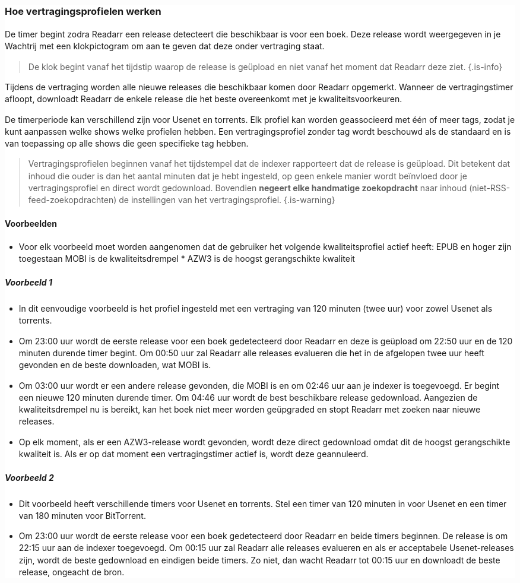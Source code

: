 ### Hoe vertragingsprofielen werken

De timer begint zodra Readarr een release detecteert die beschikbaar is voor een boek. Deze release wordt weergegeven in je Wachtrij met een klokpictogram om aan te geven dat deze onder vertraging staat.

> De klok begint vanaf het tijdstip waarop de release is geüpload en niet vanaf het moment dat Readarr deze ziet. {.is-info}

Tijdens de vertraging worden alle nieuwe releases die beschikbaar komen door Readarr opgemerkt. Wanneer de vertragingstimer afloopt, downloadt Readarr de enkele release die het beste overeenkomt met je kwaliteitsvoorkeuren.

De timerperiode kan verschillend zijn voor Usenet en torrents. Elk profiel kan worden geassocieerd met één of meer tags, zodat je kunt aanpassen welke shows welke profielen hebben. Een vertragingsprofiel zonder tag wordt beschouwd als de standaard en is van toepassing op alle shows die geen specifieke tag hebben.

> Vertragingsprofielen beginnen vanaf het tijdstempel dat de indexer rapporteert dat de release is geüpload. Dit betekent dat inhoud die ouder is dan het aantal minuten dat je hebt ingesteld, op geen enkele manier wordt beïnvloed door je vertragingsprofiel en direct wordt gedownload. Bovendien **negeert elke handmatige zoekopdracht** naar inhoud (niet-RSS-feed-zoekopdrachten) de instellingen van het vertragingsprofiel.
{.is-warning}

#### Voorbeelden

- Voor elk voorbeeld moet worden aangenomen dat de gebruiker het volgende kwaliteitsprofiel actief heeft: EPUB en hoger zijn toegestaan MOBI is de kwaliteitsdrempel * AZW3 is de hoogst gerangschikte kwaliteit

##### Voorbeeld 1

- In dit eenvoudige voorbeeld is het profiel ingesteld met een vertraging van 120 minuten (twee uur) voor zowel Usenet als torrents.

- Om 23:00 uur wordt de eerste release voor een boek gedetecteerd door Readarr en deze is geüpload om 22:50 uur en de 120 minuten durende timer begint. Om 00:50 uur zal Readarr alle releases evalueren die het in de afgelopen twee uur heeft gevonden en de beste downloaden, wat MOBI is.

- Om 03:00 uur wordt er een andere release gevonden, die MOBI is en om 02:46 uur aan je indexer is toegevoegd. Er begint een nieuwe 120 minuten durende timer. Om 04:46 uur wordt de best beschikbare release gedownload. Aangezien de kwaliteitsdrempel nu is bereikt, kan het boek niet meer worden geüpgraded en stopt Readarr met zoeken naar nieuwe releases.

- Op elk moment, als er een AZW3-release wordt gevonden, wordt deze direct gedownload omdat dit de hoogst gerangschikte kwaliteit is. Als er op dat moment een vertragingstimer actief is, wordt deze geannuleerd.

##### Voorbeeld 2

- Dit voorbeeld heeft verschillende timers voor Usenet en torrents. Stel een timer van 120 minuten in voor Usenet en een timer van 180 minuten voor BitTorrent.

- Om 23:00 uur wordt de eerste release voor een boek gedetecteerd door Readarr en beide timers beginnen. De release is om 22:15 uur aan de indexer toegevoegd. Om 00:15 uur zal Readarr alle releases evalueren en als er acceptabele Usenet-releases zijn, wordt de beste gedownload en eindigen beide timers. Zo niet, dan wacht Readarr tot 00:15 uur en downloadt de beste release, ongeacht de bron.
